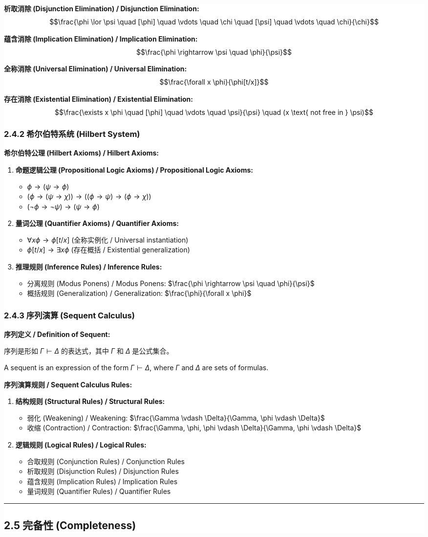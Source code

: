    **析取消除 (Disjunction Elimination) / Disjunction Elimination:**
   $$\frac{\phi \lor \psi \quad [\phi] \quad \vdots \quad \chi \quad [\psi] \quad \vdots \quad \chi}{\chi}$$

   **蕴含消除 (Implication Elimination) / Implication Elimination:**
   $$\frac{\phi \rightarrow \psi \quad \phi}{\psi}$$

   **全称消除 (Universal Elimination) / Universal Elimination:**
   $$\frac{\forall x \phi}{\phi[t/x]}$$

   **存在消除 (Existential Elimination) / Existential Elimination:**
   $$\frac{\exists x \phi \quad [\phi] \quad \vdots \quad \psi}{\psi} \quad (x \text{ not free in } \psi)$$

### 2.4.2 希尔伯特系统 (Hilbert System)

**希尔伯特公理 (Hilbert Axioms) / Hilbert Axioms:**

1. **命题逻辑公理 (Propositional Logic Axioms) / Propositional Logic Axioms:**
   - $\phi \rightarrow (\psi \rightarrow \phi)$
   - $(\phi \rightarrow (\psi \rightarrow \chi)) \rightarrow ((\phi \rightarrow \psi) \rightarrow (\phi \rightarrow \chi))$
   - $(\neg \phi \rightarrow \neg \psi) \rightarrow (\psi \rightarrow \phi)$

2. **量词公理 (Quantifier Axioms) / Quantifier Axioms:**
   - $\forall x \phi \rightarrow \phi[t/x]$ (全称实例化 / Universal instantiation)
   - $\phi[t/x] \rightarrow \exists x \phi$ (存在概括 / Existential generalization)

3. **推理规则 (Inference Rules) / Inference Rules:**
   - 分离规则 (Modus Ponens) / Modus Ponens: $\frac{\phi \rightarrow \psi \quad \phi}{\psi}$
   - 概括规则 (Generalization) / Generalization: $\frac{\phi}{\forall x \phi}$

### 2.4.3 序列演算 (Sequent Calculus)

**序列定义 / Definition of Sequent:**

序列是形如 $\Gamma \vdash \Delta$ 的表达式，其中 $\Gamma$ 和 $\Delta$ 是公式集合。

A sequent is an expression of the form $\Gamma \vdash \Delta$, where $\Gamma$ and $\Delta$ are sets of formulas.

**序列演算规则 / Sequent Calculus Rules:**

1. **结构规则 (Structural Rules) / Structural Rules:**
   - 弱化 (Weakening) / Weakening: $\frac{\Gamma \vdash \Delta}{\Gamma, \phi \vdash \Delta}$
   - 收缩 (Contraction) / Contraction: $\frac{\Gamma, \phi, \phi \vdash \Delta}{\Gamma, \phi \vdash \Delta}$

2. **逻辑规则 (Logical Rules) / Logical Rules:**
   - 合取规则 (Conjunction Rules) / Conjunction Rules
   - 析取规则 (Disjunction Rules) / Disjunction Rules
   - 蕴含规则 (Implication Rules) / Implication Rules
   - 量词规则 (Quantifier Rules) / Quantifier Rules

---

## 2.5 完备性 (Completeness)
